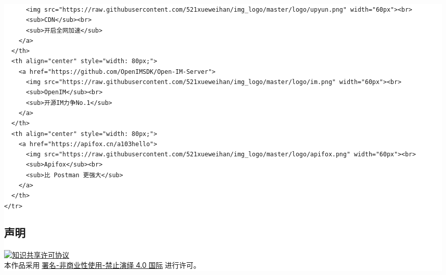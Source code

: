           <img src="https://raw.githubusercontent.com/521xueweihan/img_logo/master/logo/upyun.png" width="60px"><br>
          <sub>CDN</sub><br>
          <sub>开启全网加速</sub>
        </a>
      </th>
      <th align="center" style="width: 80px;">
        <a href="https://github.com/OpenIMSDK/Open-IM-Server">
          <img src="https://raw.githubusercontent.com/521xueweihan/img_logo/master/logo/im.png" width="60px"><br>
          <sub>OpenIM</sub><br>
          <sub>开源IM力争No.1</sub>
        </a>
      </th>
      <th align="center" style="width: 80px;">
        <a href="https://apifox.cn/a103hello">
          <img src="https://raw.githubusercontent.com/521xueweihan/img_logo/master/logo/apifox.png" width="60px"><br>
          <sub>Apifox</sub><br>
          <sub>比 Postman 更强大</sub>
        </a>
      </th>
    </tr>
  </thead>
</table>


## 声明
<a rel="license" href="https://creativecommons.org/licenses/by-nc-nd/4.0/deed.zh"><img alt="知识共享许可协议" style="border-width: 0" src="https://licensebuttons.net/l/by-nc-nd/4.0/88x31.png"></a><br>本作品采用 <a rel="license" href="https://creativecommons.org/licenses/by-nc-nd/4.0/deed.zh">署名-非商业性使用-禁止演绎 4.0 国际</a> 进行许可。
